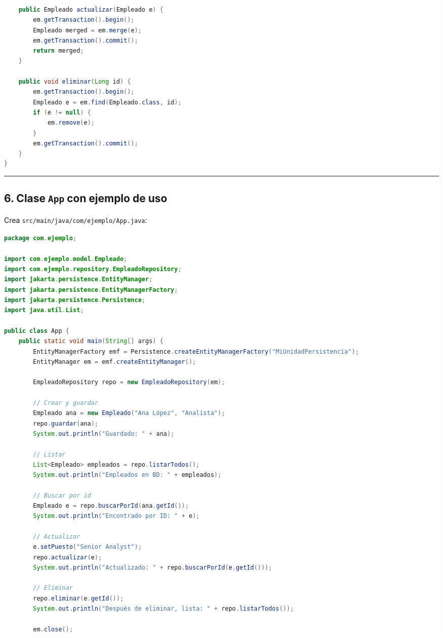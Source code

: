 ```java
    public Empleado actualizar(Empleado e) {
        em.getTransaction().begin();
        Empleado merged = em.merge(e);
        em.getTransaction().commit();
        return merged;
    }

    public void eliminar(Long id) {
        em.getTransaction().begin();
        Empleado e = em.find(Empleado.class, id);
        if (e != null) {
            em.remove(e);
        }
        em.getTransaction().commit();
    }
}
```

---

## 6. Clase `App` con ejemplo de uso

Crea `src/main/java/com/ejemplo/App.java`:

```java
package com.ejemplo;

import com.ejemplo.model.Empleado;
import com.ejemplo.repository.EmpleadoRepository;
import jakarta.persistence.EntityManager;
import jakarta.persistence.EntityManagerFactory;
import jakarta.persistence.Persistence;
import java.util.List;

public class App {
    public static void main(String[] args) {
        EntityManagerFactory emf = Persistence.createEntityManagerFactory("MiUnidadPersistencia");
        EntityManager em = emf.createEntityManager();

        EmpleadoRepository repo = new EmpleadoRepository(em);

        // Crear y guardar
        Empleado ana = new Empleado("Ana López", "Analista");
        repo.guardar(ana);
        System.out.println("Guardado: " + ana);

        // Listar
        List<Empleado> empleados = repo.listarTodos();
        System.out.println("Empleados en BD: " + empleados);

        // Buscar por id
        Empleado e = repo.buscarPorId(ana.getId());
        System.out.println("Encontrado por ID: " + e);

        // Actualizar
        e.setPuesto("Senior Analyst");
        repo.actualizar(e);
        System.out.println("Actualizado: " + repo.buscarPorId(e.getId()));

        // Eliminar
        repo.eliminar(e.getId());
        System.out.println("Después de eliminar, lista: " + repo.listarTodos());

        em.close();
```